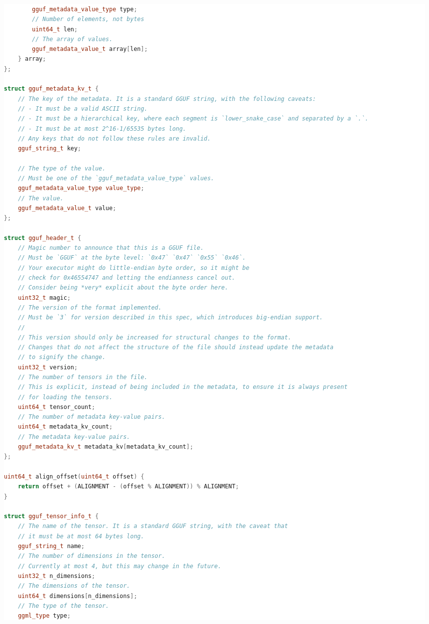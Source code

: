 ```cpp
        gguf_metadata_value_type type;
        // Number of elements, not bytes
        uint64_t len;
        // The array of values.
        gguf_metadata_value_t array[len];
    } array;
};

struct gguf_metadata_kv_t {
    // The key of the metadata. It is a standard GGUF string, with the following caveats:
    // - It must be a valid ASCII string.
    // - It must be a hierarchical key, where each segment is `lower_snake_case` and separated by a `.`.
    // - It must be at most 2^16-1/65535 bytes long.
    // Any keys that do not follow these rules are invalid.
    gguf_string_t key;

    // The type of the value.
    // Must be one of the `gguf_metadata_value_type` values.
    gguf_metadata_value_type value_type;
    // The value.
    gguf_metadata_value_t value;
};

struct gguf_header_t {
    // Magic number to announce that this is a GGUF file.
    // Must be `GGUF` at the byte level: `0x47` `0x47` `0x55` `0x46`.
    // Your executor might do little-endian byte order, so it might be
    // check for 0x46554747 and letting the endianness cancel out.
    // Consider being *very* explicit about the byte order here.
    uint32_t magic;
    // The version of the format implemented.
    // Must be `3` for version described in this spec, which introduces big-endian support.
    //
    // This version should only be increased for structural changes to the format.
    // Changes that do not affect the structure of the file should instead update the metadata
    // to signify the change.
    uint32_t version;
    // The number of tensors in the file.
    // This is explicit, instead of being included in the metadata, to ensure it is always present
    // for loading the tensors.
    uint64_t tensor_count;
    // The number of metadata key-value pairs.
    uint64_t metadata_kv_count;
    // The metadata key-value pairs.
    gguf_metadata_kv_t metadata_kv[metadata_kv_count];
};

uint64_t align_offset(uint64_t offset) {
    return offset + (ALIGNMENT - (offset % ALIGNMENT)) % ALIGNMENT;
}

struct gguf_tensor_info_t {
    // The name of the tensor. It is a standard GGUF string, with the caveat that
    // it must be at most 64 bytes long.
    gguf_string_t name;
    // The number of dimensions in the tensor.
    // Currently at most 4, but this may change in the future.
    uint32_t n_dimensions;
    // The dimensions of the tensor.
    uint64_t dimensions[n_dimensions];
    // The type of the tensor.
    ggml_type type;
```